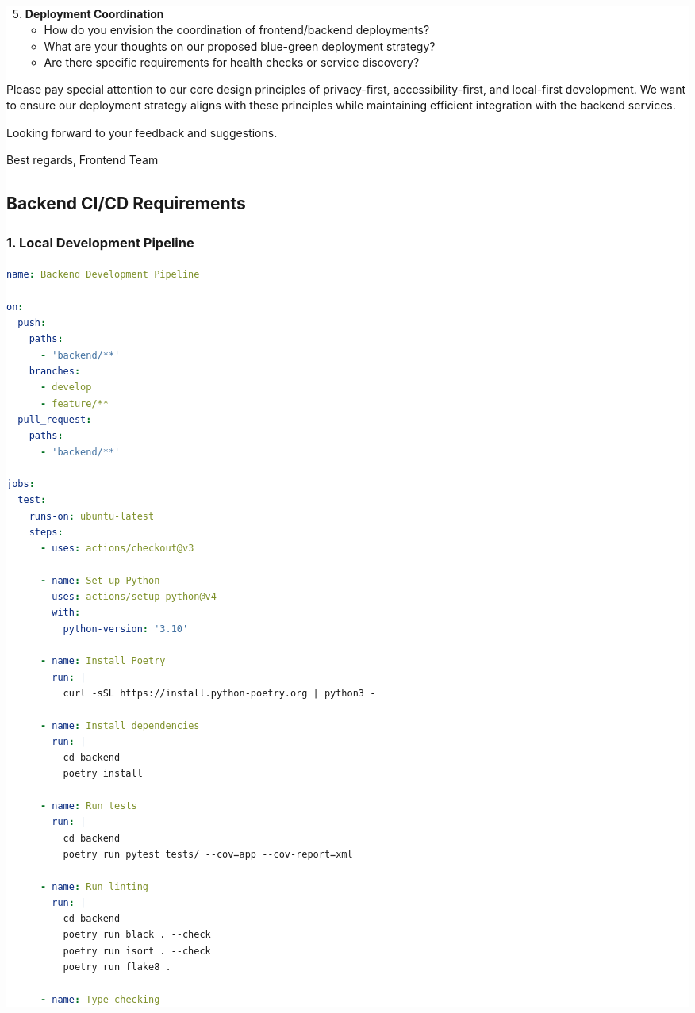 5. **Deployment Coordination**
   - How do you envision the coordination of frontend/backend deployments?
   - What are your thoughts on our proposed blue-green deployment strategy?
   - Are there specific requirements for health checks or service discovery?

Please pay special attention to our core design principles of privacy-first, accessibility-first, and local-first development. We want to ensure our deployment strategy aligns with these principles while maintaining efficient integration with the backend services.

Looking forward to your feedback and suggestions.

Best regards,
Frontend Team 

## Backend CI/CD Requirements

### 1. Local Development Pipeline
```yaml
name: Backend Development Pipeline

on:
  push:
    paths:
      - 'backend/**'
    branches:
      - develop
      - feature/**
  pull_request:
    paths:
      - 'backend/**'

jobs:
  test:
    runs-on: ubuntu-latest
    steps:
      - uses: actions/checkout@v3
      
      - name: Set up Python
        uses: actions/setup-python@v4
        with:
          python-version: '3.10'
          
      - name: Install Poetry
        run: |
          curl -sSL https://install.python-poetry.org | python3 -
          
      - name: Install dependencies
        run: |
          cd backend
          poetry install
          
      - name: Run tests
        run: |
          cd backend
          poetry run pytest tests/ --cov=app --cov-report=xml
          
      - name: Run linting
        run: |
          cd backend
          poetry run black . --check
          poetry run isort . --check
          poetry run flake8 .
          
      - name: Type checking
```